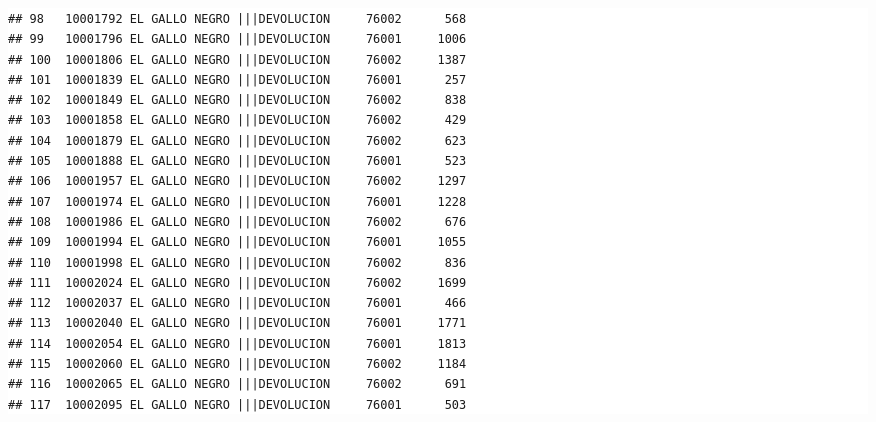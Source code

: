     ## 98   10001792 EL GALLO NEGRO |||DEVOLUCION     76002      568
    ## 99   10001796 EL GALLO NEGRO |||DEVOLUCION     76001     1006
    ## 100  10001806 EL GALLO NEGRO |||DEVOLUCION     76002     1387
    ## 101  10001839 EL GALLO NEGRO |||DEVOLUCION     76001      257
    ## 102  10001849 EL GALLO NEGRO |||DEVOLUCION     76002      838
    ## 103  10001858 EL GALLO NEGRO |||DEVOLUCION     76002      429
    ## 104  10001879 EL GALLO NEGRO |||DEVOLUCION     76002      623
    ## 105  10001888 EL GALLO NEGRO |||DEVOLUCION     76001      523
    ## 106  10001957 EL GALLO NEGRO |||DEVOLUCION     76002     1297
    ## 107  10001974 EL GALLO NEGRO |||DEVOLUCION     76001     1228
    ## 108  10001986 EL GALLO NEGRO |||DEVOLUCION     76002      676
    ## 109  10001994 EL GALLO NEGRO |||DEVOLUCION     76001     1055
    ## 110  10001998 EL GALLO NEGRO |||DEVOLUCION     76002      836
    ## 111  10002024 EL GALLO NEGRO |||DEVOLUCION     76002     1699
    ## 112  10002037 EL GALLO NEGRO |||DEVOLUCION     76001      466
    ## 113  10002040 EL GALLO NEGRO |||DEVOLUCION     76001     1771
    ## 114  10002054 EL GALLO NEGRO |||DEVOLUCION     76001     1813
    ## 115  10002060 EL GALLO NEGRO |||DEVOLUCION     76002     1184
    ## 116  10002065 EL GALLO NEGRO |||DEVOLUCION     76002      691
    ## 117  10002095 EL GALLO NEGRO |||DEVOLUCION     76001      503